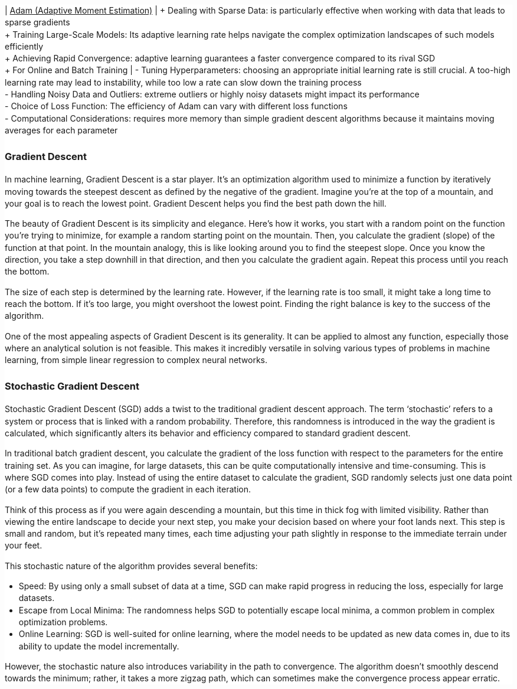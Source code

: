 | [Adam (Adaptive Moment Estimation)](#adam-adaptive-moment-estimation) | + Dealing with Sparse Data: is particularly effective when working with data that leads to sparse gradients<br> + Training Large-Scale Models: Its adaptive learning rate helps navigate the complex optimization landscapes of such models efficiently<br> + Achieving Rapid Convergence: adaptive learning guarantees a faster convergence compared to its rival SGD<br> + For Online and Batch Training | - Tuning Hyperparameters: choosing an appropriate initial learning rate is still crucial. A too-high learning rate may lead to instability, while too low a rate can slow down the training process<br> - Handling Noisy Data and Outliers: extreme outliers or highly noisy datasets might impact its performance<br> - Choice of Loss Function: The efficiency of Adam can vary with different loss functions<br> - Computational Considerations: requires more memory than simple gradient descent algorithms because it maintains moving averages for each parameter

### Gradient Descent

In machine learning, Gradient Descent is a star player. It’s an optimization algorithm used to minimize a function by iteratively moving towards the steepest descent as defined by the negative of the gradient. Imagine you’re at the top of a mountain, and your goal is to reach the lowest point. Gradient Descent helps you find the best path down the hill.

The beauty of Gradient Descent is its simplicity and elegance. Here’s how it works, you start with a random point on the function you’re trying to minimize, for example a random starting point on the mountain. Then, you calculate the gradient (slope) of the function at that point. In the mountain analogy, this is like looking around you to find the steepest slope. Once you know the direction, you take a step downhill in that direction, and then you calculate the gradient again. Repeat this process until you reach the bottom.

The size of each step is determined by the learning rate. However, if the learning rate is too small, it might take a long time to reach the bottom. If it’s too large, you might overshoot the lowest point. Finding the right balance is key to the success of the algorithm.

One of the most appealing aspects of Gradient Descent is its generality. It can be applied to almost any function, especially those where an analytical solution is not feasible. This makes it incredibly versatile in solving various types of problems in machine learning, from simple linear regression to complex neural networks.

### Stochastic Gradient Descent

Stochastic Gradient Descent (SGD) adds a twist to the traditional gradient descent approach. The term ‘stochastic’ refers to a system or process that is linked with a random probability. Therefore, this randomness is introduced in the way the gradient is calculated, which significantly alters its behavior and efficiency compared to standard gradient descent.

In traditional batch gradient descent, you calculate the gradient of the loss function with respect to the parameters for the entire training set. As you can imagine, for large datasets, this can be quite computationally intensive and time-consuming. This is where SGD comes into play. Instead of using the entire dataset to calculate the gradient, SGD randomly selects just one data point (or a few data points) to compute the gradient in each iteration.

Think of this process as if you were again descending a mountain, but this time in thick fog with limited visibility. Rather than viewing the entire landscape to decide your next step, you make your decision based on where your foot lands next. This step is small and random, but it’s repeated many times, each time adjusting your path slightly in response to the immediate terrain under your feet.

This stochastic nature of the algorithm provides several benefits:

- Speed: By using only a small subset of data at a time, SGD can make rapid progress in reducing the loss, especially for large datasets.
- Escape from Local Minima: The randomness helps SGD to potentially escape local minima, a common problem in complex optimization problems.
- Online Learning: SGD is well-suited for online learning, where the model needs to be updated as new data comes in, due to its ability to update the model incrementally.
  
However, the stochastic nature also introduces variability in the path to convergence. The algorithm doesn’t smoothly descend towards the minimum; rather, it takes a more zigzag path, which can sometimes make the convergence process appear erratic.
